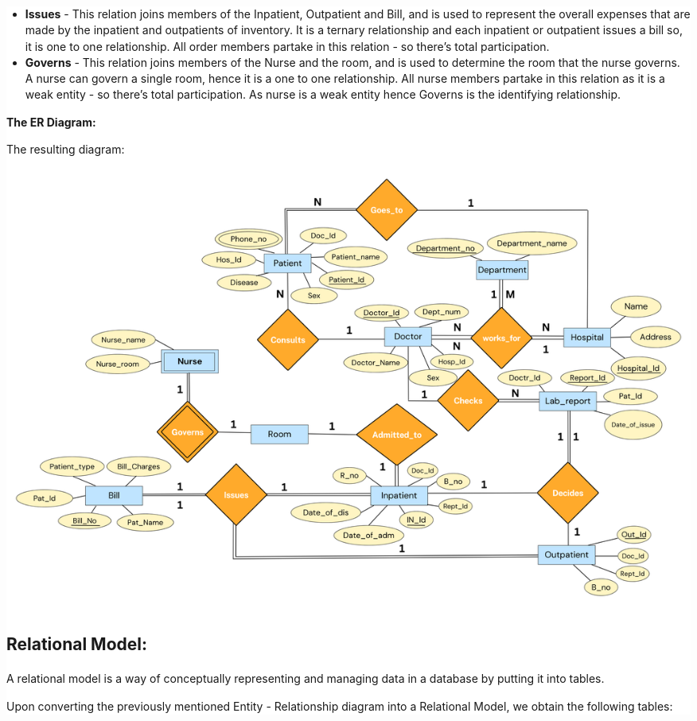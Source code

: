 * **Issues** - This relation joins members of the Inpatient, Outpatient and Bill, and is used to represent the overall expenses that are made by the inpatient and outpatients of inventory. It is a ternary relationship and each inpatient or outpatient issues a bill so, it is one to one relationship. All order members partake in this relation - so there’s total participation.
* **Governs** - This relation joins members of the Nurse and the room, and is used to determine the room that the nurse governs. A nurse can govern a single room, hence it is a one to one relationship. All nurse members partake in this relation as it is a weak entity - so there’s total participation. As nurse is a weak entity hence Governs is the identifying relationship.

**The ER Diagram:**

The resulting diagram:

<p align ="center">
<img src="images/img2.png"/>
</p>

## Relational Model:

A relational model is a way of conceptually representing and managing data in a database by putting it into tables.

Upon converting the previously mentioned Entity - Relationship diagram into a Relational Model, we obtain the following tables:
